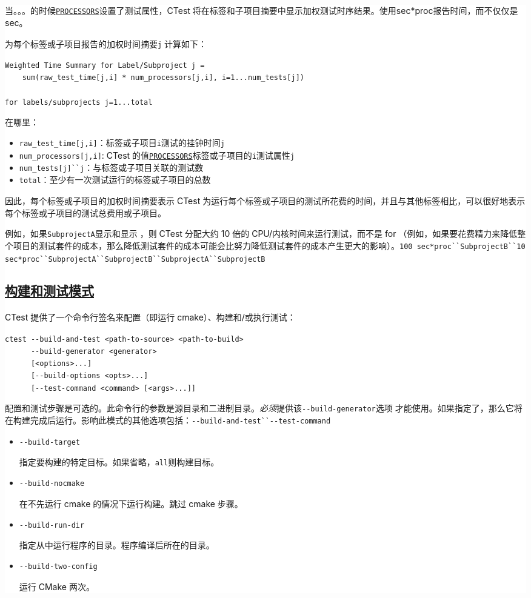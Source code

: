 当。。。的时候[`PROCESSORS`](https://cmake.org/cmake/help/latest/prop_test/PROCESSORS.html#prop_test:PROCESSORS)设置了测试属性，CTest 将在标签和子项目摘要中显示加权测试时序结果。使用sec*proc报告时间，而不仅仅是sec。

为每个标签或子项目报告的加权时间摘要`j` 计算如下：

```
Weighted Time Summary for Label/Subproject j =
    sum(raw_test_time[j,i] * num_processors[j,i], i=1...num_tests[j])

for labels/subprojects j=1...total
```

在哪里：

- `raw_test_time[j,i]`：标签或子项目`i`测试的挂钟时间`j`
- `num_processors[j,i]`: CTest 的值[`PROCESSORS`](https://cmake.org/cmake/help/latest/prop_test/PROCESSORS.html#prop_test:PROCESSORS)标签或子项目的`i`测试属性`j`
- `num_tests[j]``j`：与标签或子项目关联的测试数
- `total`：至少有一次测试运行的标签或子项目的总数

因此，每个标签或子项目的加权时间摘要表示 CTest 为运行每个标签或子项目的测试所花费的时间，并且与其他标签相比，可以很好地表示每个标签或子项目的测试总费用或子项目。

例如，如果`SubprojectA`显示和显示 ，则 CTest 分配大约 10 倍的 CPU/内核时间来运行测试，而不是 for （例如，如果要花费精力来降低整个项目的测试套件的成本，那么降低测试套件的成本可能会比努力降低测试套件的成本产生更大的影响）。`100 sec*proc``SubprojectB``10 sec*proc``SubprojectA``SubprojectB``SubprojectA``SubprojectB`



## [构建和测试模式](https://cmake.org/cmake/help/latest/manual/ctest.1.html#id20)

CTest 提供了一个命令行签名来配置（即运行 cmake）、构建和/或执行测试：

```
ctest --build-and-test <path-to-source> <path-to-build>
      --build-generator <generator>
      [<options>...]
      [--build-options <opts>...]
      [--test-command <command> [<args>...]]
```

配置和测试步骤是可选的。此命令行的参数是源目录和二进制目录。*必须*提供该`--build-generator`选项 才能使用。如果指定了，那么它将在构建完成后运行。影响此模式的其他选项包括：`--build-and-test``--test-command`

- `--build-target`

  指定要构建的特定目标。如果省略，`all`则构建目标。

- `--build-nocmake`

  在不先运行 cmake 的情况下运行构建。跳过 cmake 步骤。

- `--build-run-dir`

  指定从中运行程序的目录。程序编译后所在的目录。

- `--build-two-config`

  运行 CMake 两次。
